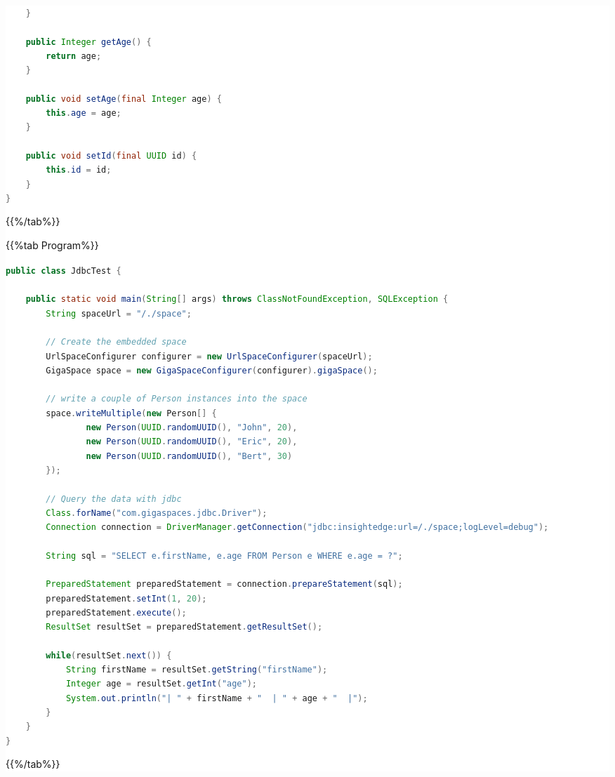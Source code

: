 ```java
	}

	public Integer getAge() {
		return age;
	}

	public void setAge(final Integer age) {
		this.age = age;
	}

	public void setId(final UUID id) {
		this.id = id;
	}
}
```
{{%/tab%}}

{{%tab Program%}}
```java
public class JdbcTest {

	public static void main(String[] args) throws ClassNotFoundException, SQLException {
		String spaceUrl = "/./space";

		// Create the embedded space
		UrlSpaceConfigurer configurer = new UrlSpaceConfigurer(spaceUrl);
		GigaSpace space = new GigaSpaceConfigurer(configurer).gigaSpace();

		// write a couple of Person instances into the space
		space.writeMultiple(new Person[] {
		        new Person(UUID.randomUUID(), "John", 20),
		        new Person(UUID.randomUUID(), "Eric", 20),
		        new Person(UUID.randomUUID(), "Bert", 30)
		});

		// Query the data with jdbc
		Class.forName("com.gigaspaces.jdbc.Driver");
		Connection connection = DriverManager.getConnection("jdbc:insightedge:url=/./space;logLevel=debug");

		String sql = "SELECT e.firstName, e.age FROM Person e WHERE e.age = ?";
		
		PreparedStatement preparedStatement = connection.prepareStatement(sql);
		preparedStatement.setInt(1, 20);
		preparedStatement.execute();
		ResultSet resultSet = preparedStatement.getResultSet();

		while(resultSet.next()) {
		    String firstName = resultSet.getString("firstName");
		    Integer age = resultSet.getInt("age");
		    System.out.println("| " + firstName + "  | " + age + "  |");
		}
	}
}
```
{{%/tab%}}
